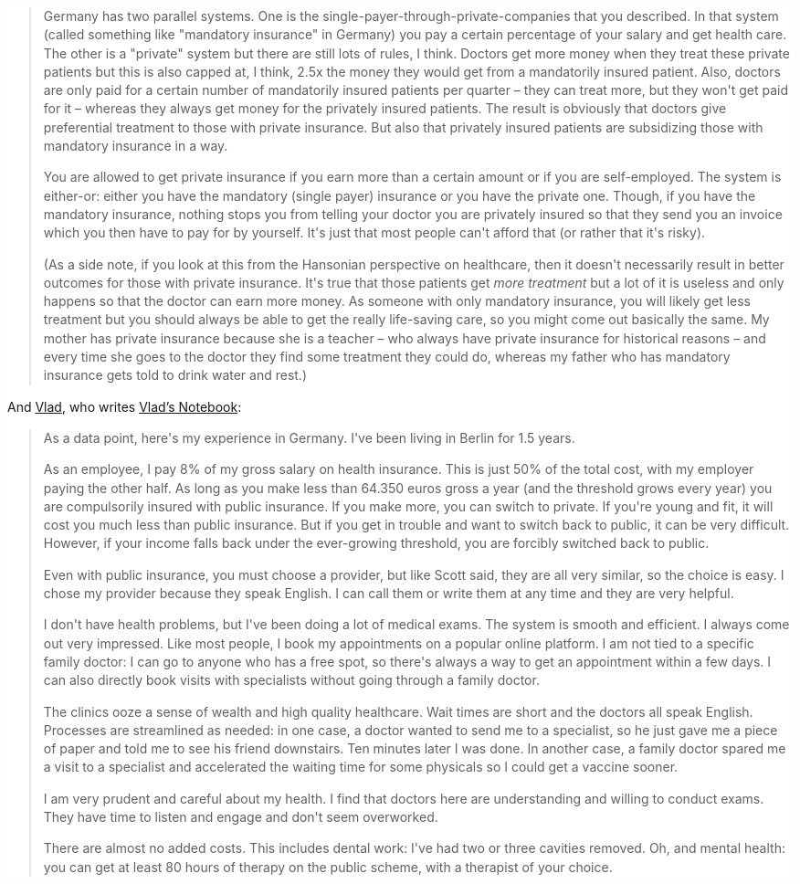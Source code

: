 > Germany has two parallel systems. One is the single-payer-through-private-companies that you described. In that system (called something like "mandatory insurance" in Germany) you pay a certain percentage of your salary and get health care. The other is a "private" system but there are still lots of rules, I think. Doctors get more money when they treat these private patients but this is also capped at, I think, 2.5x the money they would get from a mandatorily insured patient. Also, doctors are only paid for a certain number of mandatorily insured patients per quarter – they can treat more, but they won't get paid for it – whereas they always get money for the privately insured patients. The result is obviously that doctors give preferential treatment to those with private insurance. But also that privately insured patients are subsidizing those with mandatory insurance in a way.
> 
> You are allowed to get private insurance if you earn more than a certain amount or if you are self-employed. The system is either-or: either you have the mandatory (single payer) insurance or you have the private one. Though, if you have the mandatory insurance, nothing stops you from telling your doctor you are privately insured so that they send you an invoice which you then have to pay for by yourself. It's just that most people can't afford that (or rather that it's risky).
> 
> (As a side note, if you look at this from the Hansonian perspective on healthcare, then it doesn't necessarily result in better outcomes for those with private insurance. It's true that those patients get _more treatment_ but a lot of it is useless and only happens so that the doctor can earn more money. As someone with only mandatory insurance, you will likely get less treatment but you should always be able to get the really life-saving care, so you might come out basically the same. My mother has private insurance because she is a teacher – who always have private insurance for historical reasons – and every time she goes to the doctor they find some treatment they could do, whereas my father who has mandatory insurance gets told to drink water and rest.)

And [Vlad](https://astralcodexten.substack.com/p/book-review-which-country-has-the/comment/4592894), who writes [Vlad’s Notebook](https://writevlad.substack.com/?utm_source=substack&utm_medium=web&utm_content=comment_metadata):

> As a data point, here's my experience in Germany. I've been living in Berlin for 1.5 years.
> 
> As an employee, I pay 8% of my gross salary on health insurance. This is just 50% of the total cost, with my employer paying the other half. As long as you make less than 64.350 euros gross a year (and the threshold grows every year) you are compulsorily insured with public insurance. If you make more, you can switch to private. If you're young and fit, it will cost you much less than public insurance. But if you get in trouble and want to switch back to public, it can be very difficult. However, if your income falls back under the ever-growing threshold, you are forcibly switched back to public.
> 
> Even with public insurance, you must choose a provider, but like Scott said, they are all very similar, so the choice is easy. I chose my provider because they speak English. I can call them or write them at any time and they are very helpful.
> 
> I don't have health problems, but I've been doing a lot of medical exams. The system is smooth and efficient. I always come out very impressed. Like most people, I book my appointments on a popular online platform. I am not tied to a specific family doctor: I can go to anyone who has a free spot, so there's always a way to get an appointment within a few days. I can also directly book visits with specialists without going through a family doctor.
> 
> The clinics ooze a sense of wealth and high quality healthcare. Wait times are short and the doctors all speak English. Processes are streamlined as needed: in one case, a doctor wanted to send me to a specialist, so he just gave me a piece of paper and told me to see his friend downstairs. Ten minutes later I was done. In another case, a family doctor spared me a visit to a specialist and accelerated the waiting time for some physicals so I could get a vaccine sooner.
> 
> I am very prudent and careful about my health. I find that doctors here are understanding and willing to conduct exams. They have time to listen and engage and don't seem overworked.
> 
> There are almost no added costs. This includes dental work: I've had two or three cavities removed. Oh, and mental health: you can get at least 80 hours of therapy on the public scheme, with a therapist of your choice.
> 